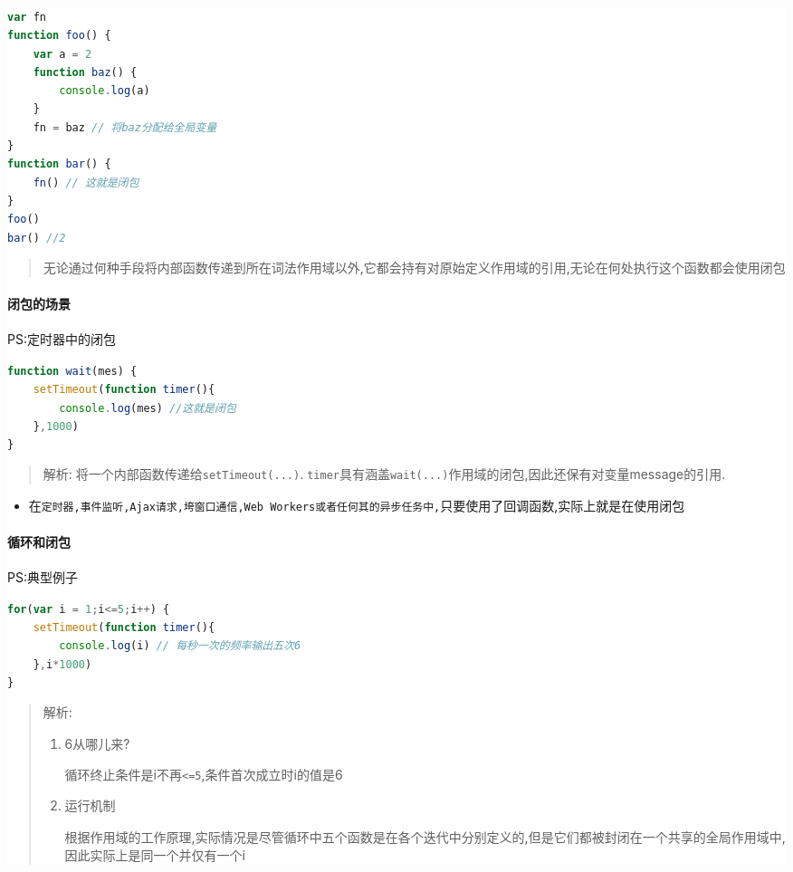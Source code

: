 ```js
var fn
function foo() {
    var a = 2
    function baz() {
        console.log(a)
    }
    fn = baz // 将baz分配给全局变量
}
function bar() {
    fn() // 这就是闭包
}
foo()
bar() //2
```

> 无论通过何种手段将内部函数传递到所在词法作用域以外,它都会持有对原始定义作用域的引用,无论在何处执行这个函数都会使用闭包

#### 闭包的场景

PS:定时器中的闭包

```js
function wait(mes) {
    setTimeout(function timer(){
        console.log(mes) //这就是闭包
    },1000)
}
```

> 解析: 将一个内部函数传递给`setTimeout(...)`.  `timer`具有涵盖`wait(...)`作用域的闭包,因此还保有对变量message的引用.

- 在`定时器,事件监听,Ajax请求,垮窗口通信,Web Workers或者任何其的异步任务中,`只要使用了回调函数,实际上就是在使用闭包

#### 循环和闭包

PS:典型例子

```js
for(var i = 1;i<=5;i++) {
    setTimeout(function timer(){
        console.log(i) // 每秒一次的频率输出五次6
    },i*1000)
}
```

> 解析:  
>
> 1. 6从哪儿来?
>
>    循环终止条件是i不再`<=5`,条件首次成立时i的值是6
>
> 2. 运行机制
>
>    根据作用域的工作原理,实际情况是尽管循环中五个函数是在各个迭代中分别定义的,但是它们都被封闭在一个共享的全局作用域中,因此实际上是同一个并仅有一个i
